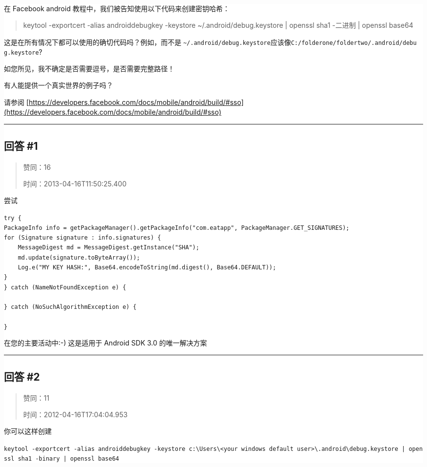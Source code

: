 在 Facebook android 教程中，我们被告知使用以下代码来创建密钥哈希：

> keytool -exportcert -alias androiddebugkey -keystore ~/.android/debug.keystore | openssl sha1 -二进制 | openssl base64

这是在所有情况下都可以使用的确切代码吗？例如，而不是 `~/.android/debug.keystore`应该像`C:/folderone/foldertwo/.android/debug.keystore`?

如您所见，我不确定是否需要逗号，是否需要完整路径！

有人能提供一个真实世界的例子吗？

请参阅
[https://developers.facebook.com/docs/mobile/android/build/#sso](https://developers.facebook.com/docs/mobile/android/build/#sso)

* * *

## 回答 #1

> 赞同：16
> 
> 时间：2013-04-16T11:50:25.400

尝试

```
try {
PackageInfo info = getPackageManager().getPackageInfo("com.eatapp", PackageManager.GET_SIGNATURES);
for (Signature signature : info.signatures) {
    MessageDigest md = MessageDigest.getInstance("SHA");
    md.update(signature.toByteArray());
    Log.e("MY KEY HASH:", Base64.encodeToString(md.digest(), Base64.DEFAULT));
}
} catch (NameNotFoundException e) {

} catch (NoSuchAlgorithmException e) {

} 
```

在您的主要活动中:-) 这是适用于 Android SDK 3.0 的唯一解决方案

* * *

## 回答 #2

> 赞同：11
> 
> 时间：2012-04-16T17:04:04.953

你可以这样创建

```
keytool -exportcert -alias androiddebugkey -keystore c:\Users\<your windows default user>\.android\debug.keystore | openssl sha1 -binary | openssl base64 
```
